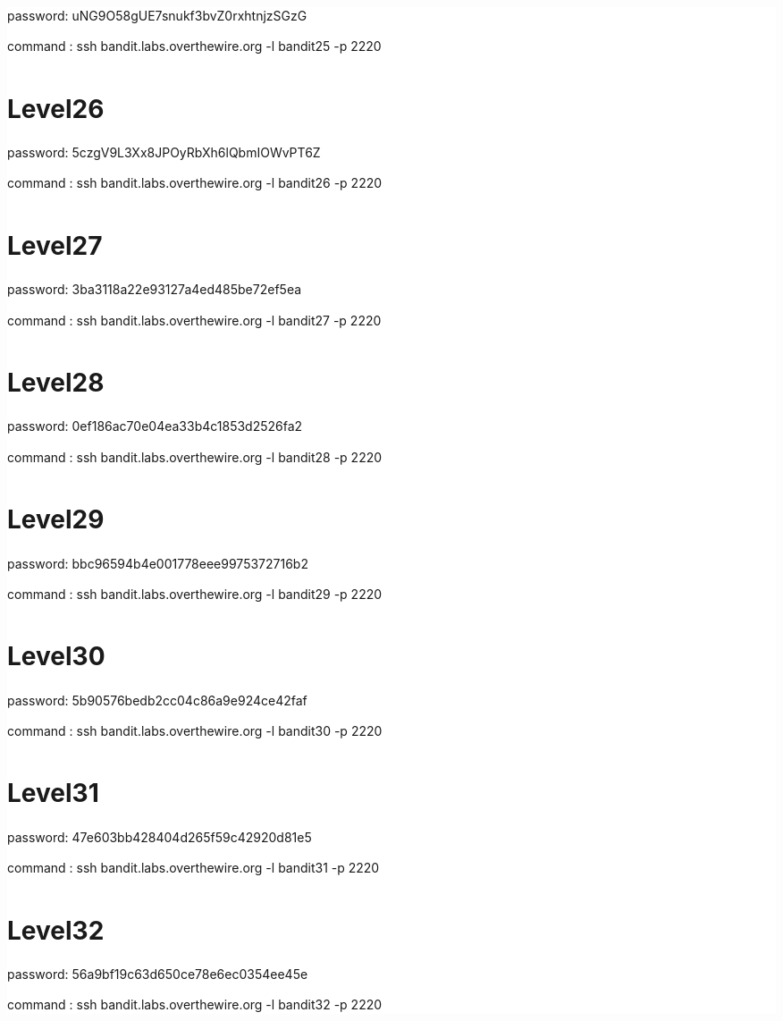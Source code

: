 password: uNG9O58gUE7snukf3bvZ0rxhtnjzSGzG

command : ssh bandit.labs.overthewire.org -l bandit25 -p 2220

# Level26

password: 5czgV9L3Xx8JPOyRbXh6lQbmIOWvPT6Z

command : ssh bandit.labs.overthewire.org -l bandit26 -p 2220

# Level27

password: 3ba3118a22e93127a4ed485be72ef5ea

command : ssh bandit.labs.overthewire.org -l bandit27 -p 2220

# Level28

password: 0ef186ac70e04ea33b4c1853d2526fa2

command : ssh bandit.labs.overthewire.org -l bandit28 -p 2220

# Level29

password: bbc96594b4e001778eee9975372716b2

command : ssh bandit.labs.overthewire.org -l bandit29 -p 2220

# Level30

password: 5b90576bedb2cc04c86a9e924ce42faf

command : ssh bandit.labs.overthewire.org -l bandit30 -p 2220

# Level31

password: 47e603bb428404d265f59c42920d81e5

command : ssh bandit.labs.overthewire.org -l bandit31 -p 2220

# Level32

password: 56a9bf19c63d650ce78e6ec0354ee45e

command : ssh bandit.labs.overthewire.org -l bandit32 -p 2220